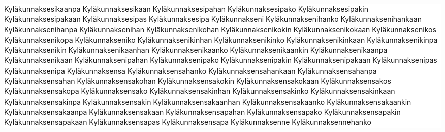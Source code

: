 Kyläkunnaksesikaanpa
Kyläkunnaksesikaan
Kyläkunnaksesipahan
Kyläkunnaksesipako
Kyläkunnaksesipakin
Kyläkunnaksesipakaan
Kyläkunnaksesipas
Kyläkunnaksesipa
Kyläkunnakseni
Kyläkunnaksenihanko
Kyläkunnaksenihankaan
Kyläkunnaksenihanpa
Kyläkunnaksenihan
Kyläkunnaksenikohan
Kyläkunnaksenikokin
Kyläkunnaksenikokaan
Kyläkunnaksenikos
Kyläkunnaksenikopa
Kyläkunnakseniko
Kyläkunnaksenikinhan
Kyläkunnaksenikinko
Kyläkunnaksenikinkaan
Kyläkunnaksenikinpa
Kyläkunnaksenikin
Kyläkunnaksenikaanhan
Kyläkunnaksenikaanko
Kyläkunnaksenikaankin
Kyläkunnaksenikaanpa
Kyläkunnaksenikaan
Kyläkunnaksenipahan
Kyläkunnaksenipako
Kyläkunnaksenipakin
Kyläkunnaksenipakaan
Kyläkunnaksenipas
Kyläkunnaksenipa
Kyläkunnaksensa
Kyläkunnaksensahanko
Kyläkunnaksensahankaan
Kyläkunnaksensahanpa
Kyläkunnaksensahan
Kyläkunnaksensakohan
Kyläkunnaksensakokin
Kyläkunnaksensakokaan
Kyläkunnaksensakos
Kyläkunnaksensakopa
Kyläkunnaksensako
Kyläkunnaksensakinhan
Kyläkunnaksensakinko
Kyläkunnaksensakinkaan
Kyläkunnaksensakinpa
Kyläkunnaksensakin
Kyläkunnaksensakaanhan
Kyläkunnaksensakaanko
Kyläkunnaksensakaankin
Kyläkunnaksensakaanpa
Kyläkunnaksensakaan
Kyläkunnaksensapahan
Kyläkunnaksensapako
Kyläkunnaksensapakin
Kyläkunnaksensapakaan
Kyläkunnaksensapas
Kyläkunnaksensapa
Kyläkunnaksenne
Kyläkunnaksennehanko